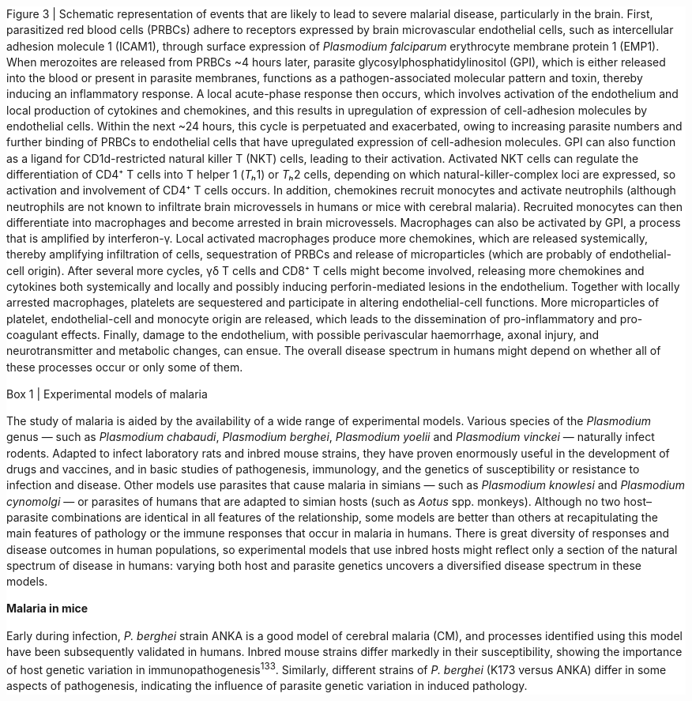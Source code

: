 Figure 3 | Schematic representation of events that are likely to lead to severe malarial disease, particularly in the brain. First, parasitized red blood cells (PRBCs) adhere to receptors expressed by brain microvascular endothelial cells, such as intercellular adhesion molecule 1 (ICAM1), through surface expression of *Plasmodium falciparum* erythrocyte membrane protein 1 (EMP1). When merozoites are released from PRBCs ~4 hours later, parasite glycosylphosphatidylinositol (GPI), which is either released into the blood or present in parasite membranes, functions as a pathogen-associated molecular pattern and toxin, thereby inducing an inflammatory response. A local acute-phase response then occurs, which involves activation of the endothelium and local production of cytokines and chemokines, and this results in upregulation of expression of cell-adhesion molecules by endothelial cells. Within the next ~24 hours, this cycle is perpetuated and exacerbated, owing to increasing parasite numbers and further binding of PRBCs to endothelial cells that have upregulated expression of cell-adhesion molecules. GPI can also function as a ligand for CD1d-restricted natural killer T (NKT) cells, leading to their activation. Activated NKT cells can regulate the differentiation of CD4⁺ T cells into T helper 1 (*Tₕ*1) or *Tₕ*2 cells, depending on which natural-killer-complex loci are expressed, so activation and involvement of CD4⁺ T cells occurs. In addition, chemokines recruit monocytes and activate neutrophils (although neutrophils are not known to infiltrate brain microvessels in humans or mice with cerebral malaria). Recruited monocytes can then differentiate into macrophages and become arrested in brain microvessels. Macrophages can also be activated by GPI, a process that is amplified by interferon-γ. Local activated macrophages produce more chemokines, which are released systemically, thereby amplifying infiltration of cells, sequestration of PRBCs and release of microparticles (which are probably of endothelial-cell origin). After several more cycles, γδ T cells and CD8⁺ T cells might become involved, releasing more chemokines and cytokines both systemically and locally and possibly inducing perforin-mediated lesions in the endothelium. Together with locally arrested macrophages, platelets are sequestered and participate in altering endothelial-cell functions. More microparticles of platelet, endothelial-cell and monocyte origin are released, which leads to the dissemination of pro-inflammatory and pro-coagulant effects. Finally, damage to the endothelium, with possible perivascular haemorrhage, axonal injury, and neurotransmitter and metabolic changes, can ensue. The overall disease spectrum in humans might depend on whether all of these processes occur or only some of them.

Box 1 | Experimental models of malaria

The study of malaria is aided by the availability of a wide range of experimental models. Various species of the *Plasmodium* genus — such as *Plasmodium chabaudi*, *Plasmodium berghei*, *Plasmodium yoelii* and *Plasmodium vinckei* — naturally infect rodents. Adapted to infect laboratory rats and inbred mouse strains, they have proven enormously useful in the development of drugs and vaccines, and in basic studies of pathogenesis, immunology, and the genetics of susceptibility or resistance to infection and disease. Other models use parasites that cause malaria in simians — such as *Plasmodium knowlesi* and *Plasmodium cynomolgi* — or parasites of humans that are adapted to simian hosts (such as *Aotus* spp. monkeys). Although no two host–parasite combinations are identical in all features of the relationship, some models are better than others at recapitulating the main features of pathology or the immune responses that occur in malaria in humans. There is great diversity of responses and disease outcomes in human populations, so experimental models that use inbred hosts might reflect only a section of the natural spectrum of disease in humans: varying both host and parasite genetics uncovers a diversified disease spectrum in these models.

**Malaria in mice**

Early during infection, *P. berghei* strain ANKA is a good model of cerebral malaria (CM), and processes identified using this model have been subsequently validated in humans. Inbred mouse strains differ markedly in their susceptibility, showing the importance of host genetic variation in immunopathogenesis<sup>133</sup>. Similarly, different strains of *P. berghei* (K173 versus ANKA) differ in some aspects of pathogenesis, indicating the influence of parasite genetic variation in induced pathology.
